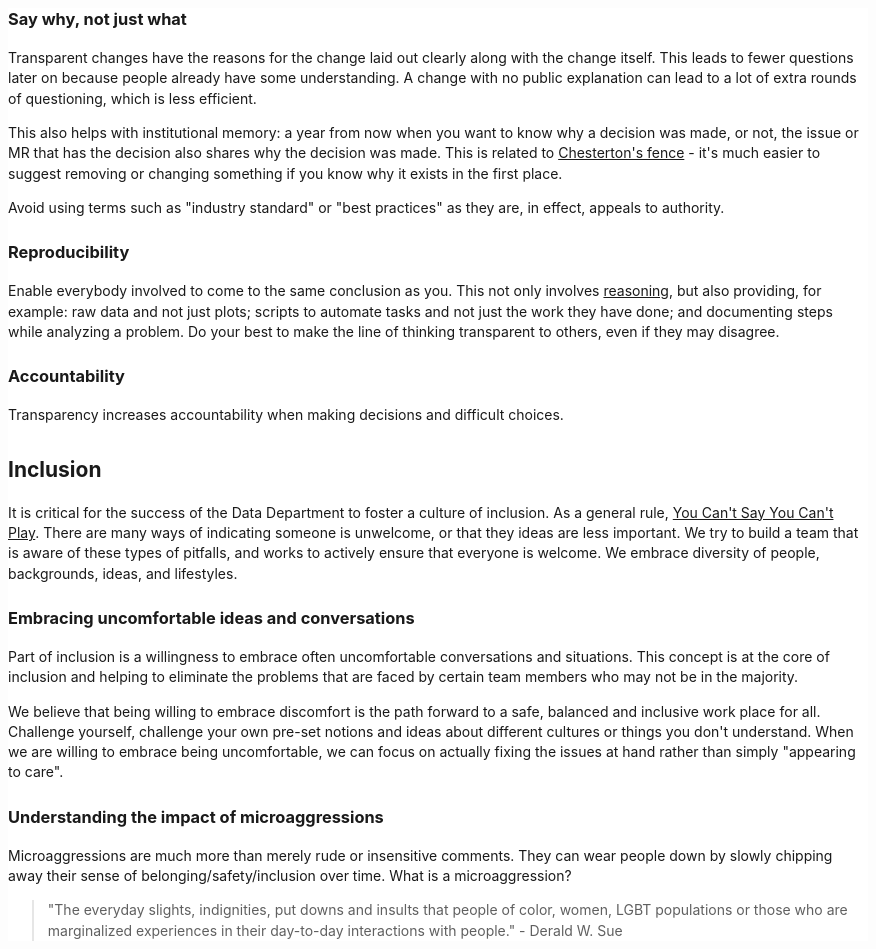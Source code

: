 ### Say why, not just what

Transparent changes have the reasons for the change laid out clearly along with the change itself. This leads to fewer questions later on because people already have some understanding. A change with no public explanation can lead to a lot of extra rounds of questioning, which is less efficient. 

This also helps with institutional memory: a year from now when you want to know why a decision was made, or not, the issue or MR that has the decision also shares why the decision was made. This is related to [Chesterton's fence](https://en.wikipedia.org/wiki/Wikipedia:Chesterton%27s_fence) - it's much easier to suggest removing or changing something if you know why it exists in the first place.

Avoid using terms such as "industry standard" or "best practices" as they are, in effect, appeals to authority.

### Reproducibility

Enable everybody involved to come to the same conclusion as you. This not only involves [reasoning](#say-why-not-just-what), but also providing, for example: raw data and not just plots; scripts to automate tasks and not just the work they have done; and documenting steps while analyzing a problem. Do your best to make the line of thinking transparent to others, even if they may disagree.

### Accountability

Transparency increases accountability when making decisions and difficult choices.

## Inclusion

It is critical for the success of the Data Department to foster a culture of inclusion. As a general rule, [You Can't Say You Can't Play](https://www.amazon.com/You-Cant-Say-Play/dp/0674965906). There are many ways of indicating someone is unwelcome, or that they ideas are less important. We try to build a team that is aware of these types of pitfalls, and works to actively ensure that everyone is welcome. We embrace diversity of people, backgrounds, ideas, and lifestyles.

### Embracing uncomfortable ideas and conversations 

Part of inclusion is a willingness to embrace often uncomfortable conversations and situations. This concept is at the core of inclusion and helping to eliminate the problems that are faced by certain team members who may not be in the majority.

We believe that being willing to embrace discomfort is the path forward to a safe, balanced and inclusive work place for all. Challenge yourself, challenge your own pre-set notions and ideas about different cultures or things you don't understand. When we are willing to embrace being uncomfortable, we can focus on actually fixing the issues at hand rather than simply "appearing to care".

### Understanding the impact of microaggressions

Microaggressions are much more than merely rude or insensitive comments. They can wear people down by slowly chipping away their sense of belonging/safety/inclusion over time. What is a microaggression?

> "The everyday slights, indignities, put downs and insults that people of color, women, LGBT populations or those who are marginalized experiences in their day-to-day interactions with people." -  Derald W. Sue
